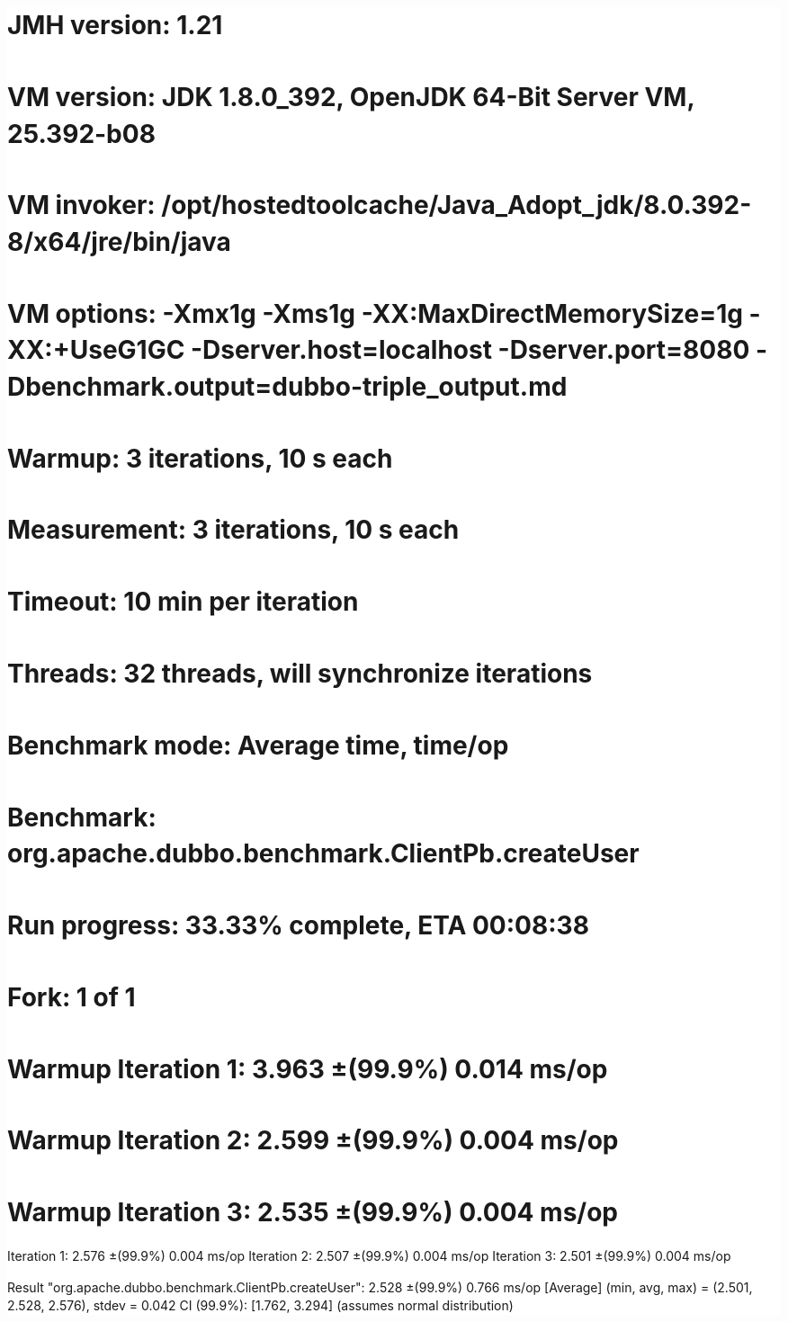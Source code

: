 
# JMH version: 1.21
# VM version: JDK 1.8.0_392, OpenJDK 64-Bit Server VM, 25.392-b08
# VM invoker: /opt/hostedtoolcache/Java_Adopt_jdk/8.0.392-8/x64/jre/bin/java
# VM options: -Xmx1g -Xms1g -XX:MaxDirectMemorySize=1g -XX:+UseG1GC -Dserver.host=localhost -Dserver.port=8080 -Dbenchmark.output=dubbo-triple_output.md
# Warmup: 3 iterations, 10 s each
# Measurement: 3 iterations, 10 s each
# Timeout: 10 min per iteration
# Threads: 32 threads, will synchronize iterations
# Benchmark mode: Average time, time/op
# Benchmark: org.apache.dubbo.benchmark.ClientPb.createUser

# Run progress: 33.33% complete, ETA 00:08:38
# Fork: 1 of 1
# Warmup Iteration   1: 3.963 ±(99.9%) 0.014 ms/op
# Warmup Iteration   2: 2.599 ±(99.9%) 0.004 ms/op
# Warmup Iteration   3: 2.535 ±(99.9%) 0.004 ms/op
Iteration   1: 2.576 ±(99.9%) 0.004 ms/op
Iteration   2: 2.507 ±(99.9%) 0.004 ms/op
Iteration   3: 2.501 ±(99.9%) 0.004 ms/op


Result "org.apache.dubbo.benchmark.ClientPb.createUser":
  2.528 ±(99.9%) 0.766 ms/op [Average]
  (min, avg, max) = (2.501, 2.528, 2.576), stdev = 0.042
  CI (99.9%): [1.762, 3.294] (assumes normal distribution)
